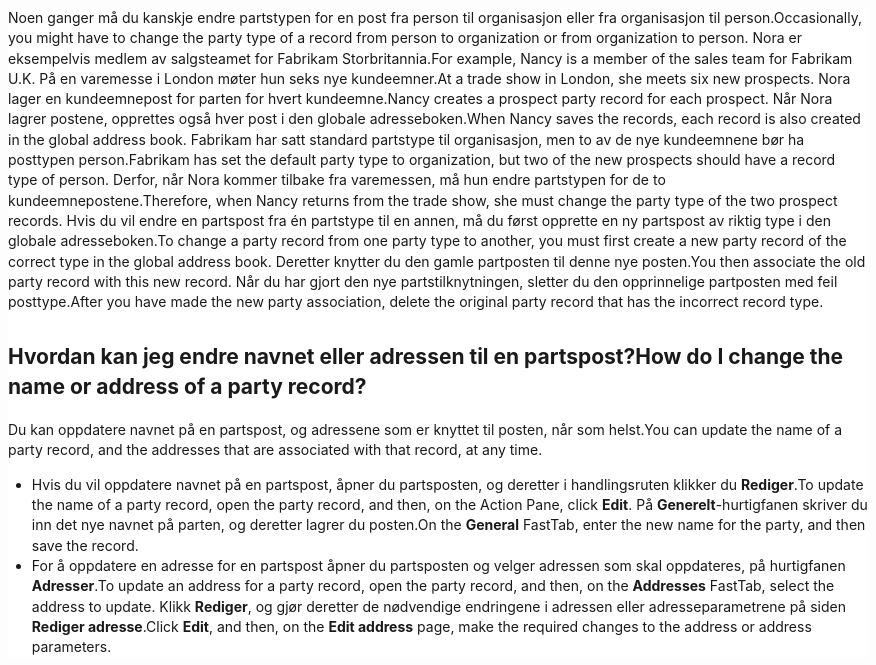 <span data-ttu-id="bed6d-119">Noen ganger må du kanskje endre partstypen for en post fra person til organisasjon eller fra organisasjon til person.</span><span class="sxs-lookup"><span data-stu-id="bed6d-119">Occasionally, you might have to change the party type of a record from person to organization or from organization to person.</span></span> <span data-ttu-id="bed6d-120">Nora er eksempelvis medlem av salgsteamet for Fabrikam Storbritannia.</span><span class="sxs-lookup"><span data-stu-id="bed6d-120">For example, Nancy is a member of the sales team for Fabrikam U.K.</span></span> <span data-ttu-id="bed6d-121">På en varemesse i London møter hun seks nye kundeemner.</span><span class="sxs-lookup"><span data-stu-id="bed6d-121">At a trade show in London, she meets six new prospects.</span></span> <span data-ttu-id="bed6d-122">Nora lager en kundeemnepost for parten for hvert kundeemne.</span><span class="sxs-lookup"><span data-stu-id="bed6d-122">Nancy creates a prospect party record for each prospect.</span></span> <span data-ttu-id="bed6d-123">Når Nora lagrer postene, opprettes også hver post i den globale adresseboken.</span><span class="sxs-lookup"><span data-stu-id="bed6d-123">When Nancy saves the records, each record is also created in the global address book.</span></span> <span data-ttu-id="bed6d-124">Fabrikam har satt standard partstype til organisasjon, men to av de nye kundeemnene bør ha posttypen person.</span><span class="sxs-lookup"><span data-stu-id="bed6d-124">Fabrikam has set the default party type to organization, but two of the new prospects should have a record type of person.</span></span> <span data-ttu-id="bed6d-125">Derfor, når Nora kommer tilbake fra varemessen, må hun endre partstypen for de to kundeemnepostene.</span><span class="sxs-lookup"><span data-stu-id="bed6d-125">Therefore, when Nancy returns from the trade show, she must change the party type of the two prospect records.</span></span> <span data-ttu-id="bed6d-126">Hvis du vil endre en partspost fra én partstype til en annen, må du først opprette en ny partspost av riktig type i den globale adresseboken.</span><span class="sxs-lookup"><span data-stu-id="bed6d-126">To change a party record from one party type to another, you must first create a new party record of the correct type in the global address book.</span></span> <span data-ttu-id="bed6d-127">Deretter knytter du den gamle partposten til denne nye posten.</span><span class="sxs-lookup"><span data-stu-id="bed6d-127">You then associate the old party record with this new record.</span></span> <span data-ttu-id="bed6d-128">Når du har gjort den nye partstilknytningen, sletter du den opprinnelige partposten med feil posttype.</span><span class="sxs-lookup"><span data-stu-id="bed6d-128">After you have made the new party association, delete the original party record that has the incorrect record type.</span></span>

## <a name="how-do-i-change-the-name-or-address-of-a-party-record"></a><span data-ttu-id="bed6d-129">Hvordan kan jeg endre navnet eller adressen til en partspost?</span><span class="sxs-lookup"><span data-stu-id="bed6d-129">How do I change the name or address of a party record?</span></span>

<span data-ttu-id="bed6d-130">Du kan oppdatere navnet på en partspost, og adressene som er knyttet til posten, når som helst.</span><span class="sxs-lookup"><span data-stu-id="bed6d-130">You can update the name of a party record, and the addresses that are associated with that record, at any time.</span></span>

- <span data-ttu-id="bed6d-131">Hvis du vil oppdatere navnet på en partspost, åpner du partsposten, og deretter i handlingsruten klikker du **Rediger**.</span><span class="sxs-lookup"><span data-stu-id="bed6d-131">To update the name of a party record, open the party record, and then, on the Action Pane, click **Edit**.</span></span> <span data-ttu-id="bed6d-132">På **Generelt**-hurtigfanen skriver du inn det nye navnet på parten, og deretter lagrer du posten.</span><span class="sxs-lookup"><span data-stu-id="bed6d-132">On the **General** FastTab, enter the new name for the party, and then save the record.</span></span>
- <span data-ttu-id="bed6d-133">For å oppdatere en adresse for en partspost åpner du partsposten og velger adressen som skal oppdateres, på hurtigfanen **Adresser**.</span><span class="sxs-lookup"><span data-stu-id="bed6d-133">To update an address for a party record, open the party record, and then, on the **Addresses** FastTab, select the address to update.</span></span> <span data-ttu-id="bed6d-134">Klikk **Rediger**, og gjør deretter de nødvendige endringene i adressen eller adresseparametrene på siden **Rediger adresse**.</span><span class="sxs-lookup"><span data-stu-id="bed6d-134">Click **Edit**, and then, on the **Edit address** page, make the required changes to the address or address parameters.</span></span>

